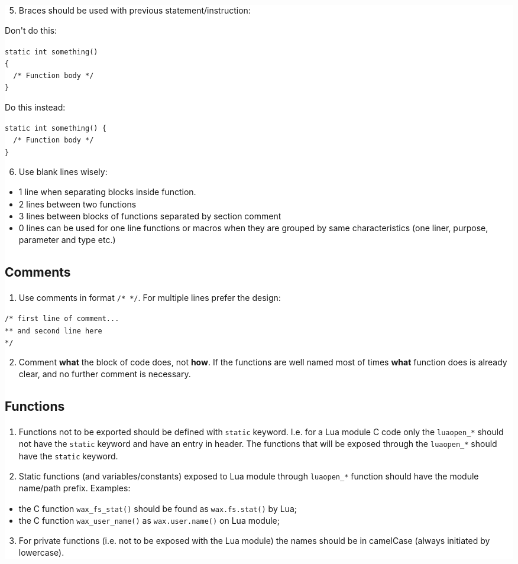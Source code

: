 5. Braces should be used with previous statement/instruction:

Don't do this:
```
static int something()
{
  /* Function body */
}
```

Do this instead:
```
static int something() {
  /* Function body */
}
```

6. Use blank lines wisely:
 - 1 line when separating blocks inside function.
 - 2 lines between two functions
 - 3 lines between blocks of functions separated by section comment
 - 0 lines can be used for one line functions or macros when they are grouped
 by same characteristics (one liner, purpose, parameter and type etc.)



## Comments

1. Use comments in format `/* */`. For multiple lines prefer the design:

```
/* first line of comment...
** and second line here
*/
```

2. Comment **what** the block of code does, not **how**. If the functions are
well named most of times **what** function does is already clear, and no
further comment is necessary.



## Functions

1. Functions not to be exported should be defined with `static` keyword. I.e.
for a Lua module C code only the `luaopen_*` should not have the `static`
keyword and have an entry in header. The functions that will be exposed through
the `luaopen_*` should have the `static` keyword.

2. Static functions (and variables/constants) exposed to Lua module through
`luaopen_*` function should have the module name/path prefix. Examples: 
  * the C function `wax_fs_stat()` should be found as `wax.fs.stat()` by Lua;
  * the C function `wax_user_name()` as  `wax.user.name()` on Lua module;

3. For private functions (i.e. not to be exposed with the Lua module) the names
should be in camelCase (always initiated by lowercase).
